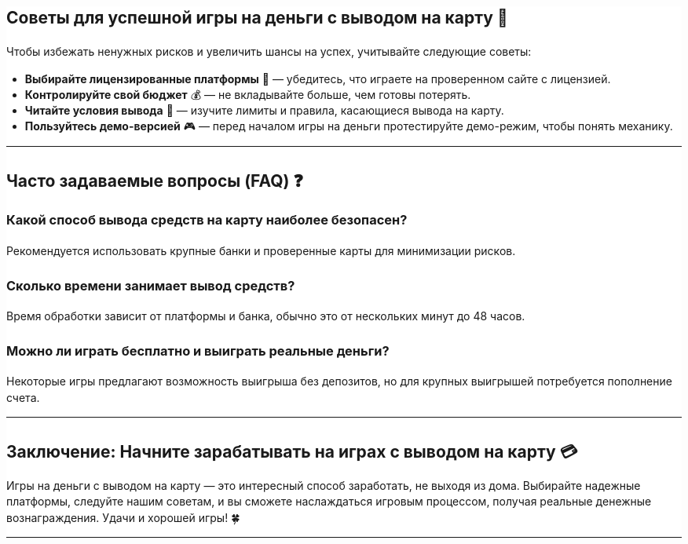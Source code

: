 ## Советы для успешной игры на деньги с выводом на карту 🧠

Чтобы избежать ненужных рисков и увеличить шансы на успех, учитывайте следующие советы:

- **Выбирайте лицензированные платформы** 📜 — убедитесь, что играете на проверенном сайте с лицензией.
- **Контролируйте свой бюджет** 💰 — не вкладывайте больше, чем готовы потерять.
- **Читайте условия вывода** 🧐 — изучите лимиты и правила, касающиеся вывода на карту.
- **Пользуйтесь демо-версией** 🎮 — перед началом игры на деньги протестируйте демо-режим, чтобы понять механику.

---

## Часто задаваемые вопросы (FAQ) ❓

### Какой способ вывода средств на карту наиболее безопасен?
Рекомендуется использовать крупные банки и проверенные карты для минимизации рисков.

### Сколько времени занимает вывод средств?
Время обработки зависит от платформы и банка, обычно это от нескольких минут до 48 часов.

### Можно ли играть бесплатно и выиграть реальные деньги?
Некоторые игры предлагают возможность выигрыша без депозитов, но для крупных выигрышей потребуется пополнение счета.

---

## Заключение: Начните зарабатывать на играх с выводом на карту 💳

Игры на деньги с выводом на карту — это интересный способ заработать, не выходя из дома. Выбирайте надежные платформы, следуйте нашим советам, и вы сможете наслаждаться игровым процессом, получая реальные денежные вознаграждения. Удачи и хорошей игры! 🍀

---

